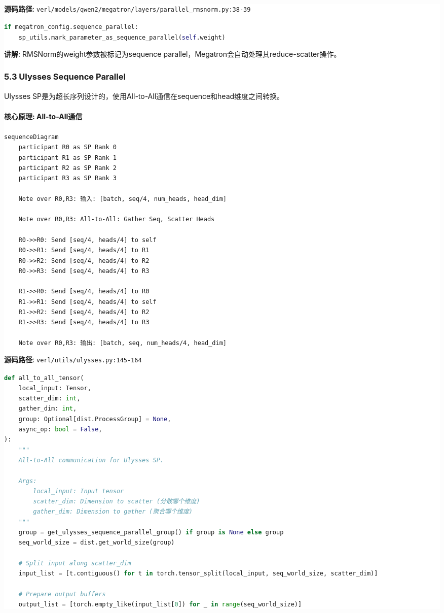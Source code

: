 **源码路径**: `verl/models/qwen2/megatron/layers/parallel_rmsnorm.py:38-39`

```python
if megatron_config.sequence_parallel:
    sp_utils.mark_parameter_as_sequence_parallel(self.weight)
```

**讲解**: RMSNorm的weight参数被标记为sequence parallel，Megatron会自动处理其reduce-scatter操作。

### 5.3 Ulysses Sequence Parallel

Ulysses SP是为超长序列设计的，使用All-to-All通信在sequence和head维度之间转换。

#### 核心原理: All-to-All通信

```mermaid
sequenceDiagram
    participant R0 as SP Rank 0
    participant R1 as SP Rank 1
    participant R2 as SP Rank 2
    participant R3 as SP Rank 3

    Note over R0,R3: 输入: [batch, seq/4, num_heads, head_dim]

    Note over R0,R3: All-to-All: Gather Seq, Scatter Heads

    R0->>R0: Send [seq/4, heads/4] to self
    R0->>R1: Send [seq/4, heads/4] to R1
    R0->>R2: Send [seq/4, heads/4] to R2
    R0->>R3: Send [seq/4, heads/4] to R3

    R1->>R0: Send [seq/4, heads/4] to R0
    R1->>R1: Send [seq/4, heads/4] to self
    R1->>R2: Send [seq/4, heads/4] to R2
    R1->>R3: Send [seq/4, heads/4] to R3

    Note over R0,R3: 输出: [batch, seq, num_heads/4, head_dim]
```

**源码路径**: `verl/utils/ulysses.py:145-164`

```python
def all_to_all_tensor(
    local_input: Tensor,
    scatter_dim: int,
    gather_dim: int,
    group: Optional[dist.ProcessGroup] = None,
    async_op: bool = False,
):
    """
    All-to-All communication for Ulysses SP.

    Args:
        local_input: Input tensor
        scatter_dim: Dimension to scatter (分散哪个维度)
        gather_dim: Dimension to gather (聚合哪个维度)
    """
    group = get_ulysses_sequence_parallel_group() if group is None else group
    seq_world_size = dist.get_world_size(group)

    # Split input along scatter_dim
    input_list = [t.contiguous() for t in torch.tensor_split(local_input, seq_world_size, scatter_dim)]

    # Prepare output buffers
    output_list = [torch.empty_like(input_list[0]) for _ in range(seq_world_size)]

```
